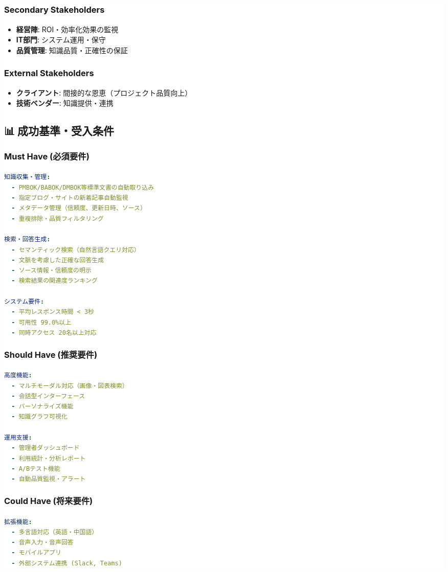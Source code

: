 ### Secondary Stakeholders  
- **経営陣**: ROI・効率化効果の監視
- **IT部門**: システム運用・保守
- **品質管理**: 知識品質・正確性の保証

### External Stakeholders
- **クライアント**: 間接的な恩恵（プロジェクト品質向上）
- **技術ベンダー**: 知識提供・連携

## 📊 成功基準・受入条件

### Must Have (必須要件)
```yaml
知識収集・管理:
  - PMBOK/BABOK/DMBOK等標準文書の自動取り込み
  - 指定ブログ・サイトの新着記事自動監視
  - メタデータ管理（信頼度、更新日時、ソース）
  - 重複排除・品質フィルタリング

検索・回答生成:
  - セマンティック検索（自然言語クエリ対応）
  - 文脈を考慮した正確な回答生成
  - ソース情報・信頼度の明示
  - 検索結果の関連度ランキング

システム要件:
  - 平均レスポンス時間 < 3秒
  - 可用性 99.0%以上
  - 同時アクセス 20名以上対応
```

### Should Have (推奨要件)
```yaml
高度機能:
  - マルチモーダル対応（画像・図表検索）
  - 会話型インターフェース
  - パーソナライズ機能
  - 知識グラフ可視化

運用支援:
  - 管理者ダッシュボード
  - 利用統計・分析レポート
  - A/Bテスト機能
  - 自動品質監視・アラート
```

### Could Have (将来要件)
```yaml
拡張機能:
  - 多言語対応（英語・中国語）
  - 音声入力・音声回答
  - モバイルアプリ
  - 外部システム連携 (Slack, Teams)
```
